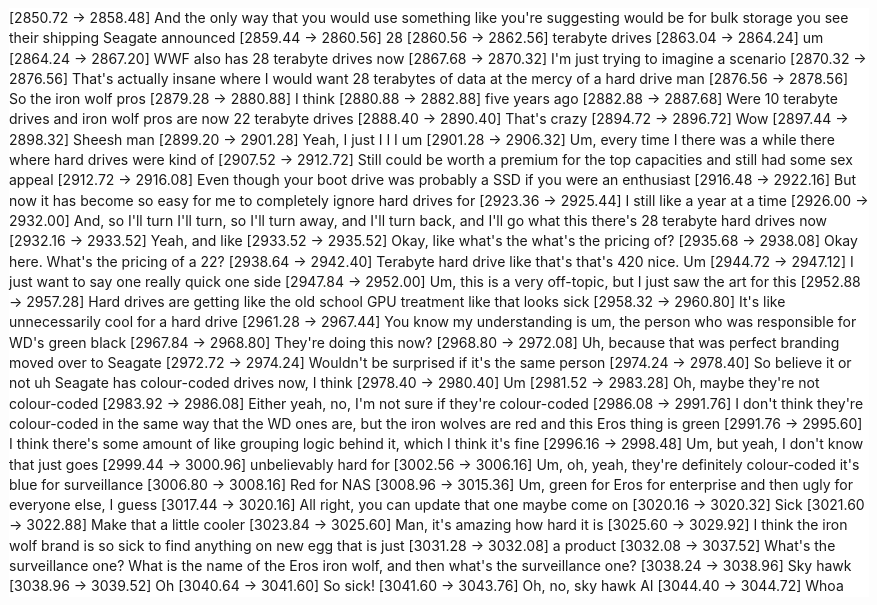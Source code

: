 [2850.72 → 2858.48] And the only way that you would use something like you're suggesting would be for bulk storage you see their shipping Seagate announced
[2859.44 → 2860.56] 28
[2860.56 → 2862.56] terabyte drives
[2863.04 → 2864.24] um
[2864.24 → 2867.20] WWF also has 28 terabyte drives now
[2867.68 → 2870.32] I'm just trying to imagine a scenario
[2870.32 → 2876.56] That's actually insane where I would want 28 terabytes of data at the mercy of a hard drive man
[2876.56 → 2878.56] So the iron wolf pros
[2879.28 → 2880.88] I think
[2880.88 → 2882.88] five years ago
[2882.88 → 2887.68] Were 10 terabyte drives and iron wolf pros are now 22 terabyte drives
[2888.40 → 2890.40] That's crazy
[2894.72 → 2896.72] Wow
[2897.44 → 2898.32] Sheesh man
[2899.20 → 2901.28] Yeah, I just I I I um
[2901.28 → 2906.32] Um, every time I there was a while there where hard drives were kind of
[2907.52 → 2912.72] Still could be worth a premium for the top capacities and still had some sex appeal
[2912.72 → 2916.08] Even though your boot drive was probably a SSD if you were an enthusiast
[2916.48 → 2922.16] But now it has become so easy for me to completely ignore hard drives for
[2923.36 → 2925.44] I still like a year at a time
[2926.00 → 2932.00] And, so I'll turn I'll turn, so I'll turn away, and I'll turn back, and I'll go what this there's 28 terabyte hard drives now
[2932.16 → 2933.52] Yeah, and like
[2933.52 → 2935.52] Okay, like what's the what's the pricing of?
[2935.68 → 2938.08] Okay here. What's the pricing of a 22?
[2938.64 → 2942.40] Terabyte hard drive like that's that's 420 nice. Um
[2944.72 → 2947.12] I just want to say one really quick one side
[2947.84 → 2952.00] Um, this is a very off-topic, but I just saw the art for this
[2952.88 → 2957.28] Hard drives are getting like the old school GPU treatment like that looks sick
[2958.32 → 2960.80] It's like unnecessarily cool for a hard drive
[2961.28 → 2967.44] You know my understanding is um, the person who was responsible for WD's green black
[2967.84 → 2968.80] They're doing this now?
[2968.80 → 2972.08] Uh, because that was perfect branding moved over to Seagate
[2972.72 → 2974.24] Wouldn't be surprised if it's the same person
[2974.24 → 2978.40] So believe it or not uh Seagate has colour-coded drives now, I think
[2978.40 → 2980.40] Um
[2981.52 → 2983.28] Oh, maybe they're not colour-coded
[2983.92 → 2986.08] Either yeah, no, I'm not sure if they're colour-coded
[2986.08 → 2991.76] I don't think they're colour-coded in the same way that the WD ones are, but the iron wolves are red and this Eros thing is green
[2991.76 → 2995.60] I think there's some amount of like grouping logic behind it, which I think it's fine
[2996.16 → 2998.48] Um, but yeah, I don't know that just goes
[2999.44 → 3000.96] unbelievably hard for
[3002.56 → 3006.16] Um, oh, yeah, they're definitely colour-coded it's blue for surveillance
[3006.80 → 3008.16] Red for NAS
[3008.96 → 3015.36] Um, green for Eros for enterprise and then ugly for everyone else, I guess
[3017.44 → 3020.16] All right, you can update that one maybe come on
[3020.16 → 3020.32] Sick
[3021.60 → 3022.88] Make that a little cooler
[3023.84 → 3025.60] Man, it's amazing how hard it is
[3025.60 → 3029.92] I think the iron wolf brand is so sick to find anything on new egg that is just
[3031.28 → 3032.08] a product
[3032.08 → 3037.52] What's the surveillance one? What is the name of the Eros iron wolf, and then what's the surveillance one?
[3038.24 → 3038.96] Sky hawk
[3038.96 → 3039.52] Oh
[3040.64 → 3041.60] So sick!
[3041.60 → 3043.76] Oh, no, sky hawk AI
[3044.40 → 3044.72] Whoa